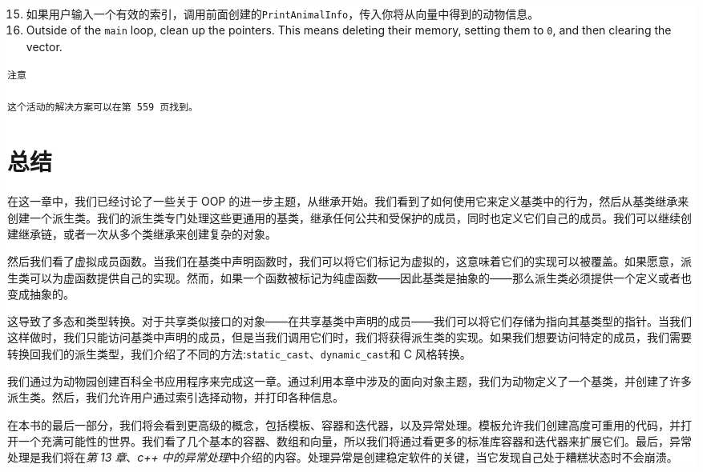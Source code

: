 15.  如果用户输入一个有效的索引，调用前面创建的`PrintAnimalInfo`，传入你将从向量中得到的动物信息。
16.  Outside of the `main` loop, clean up the pointers. This means deleting their memory, setting them to `0`, and then clearing the vector.

    注意

    这个活动的解决方案可以在第 559 页找到。

# 总结

在这一章中，我们已经讨论了一些关于 OOP 的进一步主题，从继承开始。我们看到了如何使用它来定义基类中的行为，然后从基类继承来创建一个派生类。我们的派生类专门处理这些更通用的基类，继承任何公共和受保护的成员，同时也定义它们自己的成员。我们可以继续创建继承链，或者一次从多个类继承来创建复杂的对象。

然后我们看了虚拟成员函数。当我们在基类中声明函数时，我们可以将它们标记为虚拟的，这意味着它们的实现可以被覆盖。如果愿意，派生类可以为虚函数提供自己的实现。然而，如果一个函数被标记为纯虚函数——因此基类是抽象的——那么派生类必须提供一个定义或者也变成抽象的。

这导致了多态和类型转换。对于共享类似接口的对象——在共享基类中声明的成员——我们可以将它们存储为指向其基类型的指针。当我们这样做时，我们只能访问基类中声明的成员，但是当我们调用它们时，我们将获得派生类的实现。如果我们想要访问特定的成员，我们需要转换回我们的派生类型，我们介绍了不同的方法:`static_cast`、`dynamic_cast`和 C 风格转换。

我们通过为动物园创建百科全书应用程序来完成这一章。通过利用本章中涉及的面向对象主题，我们为动物定义了一个基类，并创建了许多派生类。然后，我们允许用户通过索引选择动物，并打印各种信息。

在本书的最后一部分，我们将会看到更高级的概念，包括模板、容器和迭代器，以及异常处理。模板允许我们创建高度可重用的代码，并打开一个充满可能性的世界。我们看了几个基本的容器、数组和向量，所以我们将通过看更多的标准库容器和迭代器来扩展它们。最后，异常处理是我们将在*第 13 章*、*c++ 中的异常处理*中介绍的内容。处理异常是创建稳定软件的关键，当它发现自己处于糟糕状态时不会崩溃。